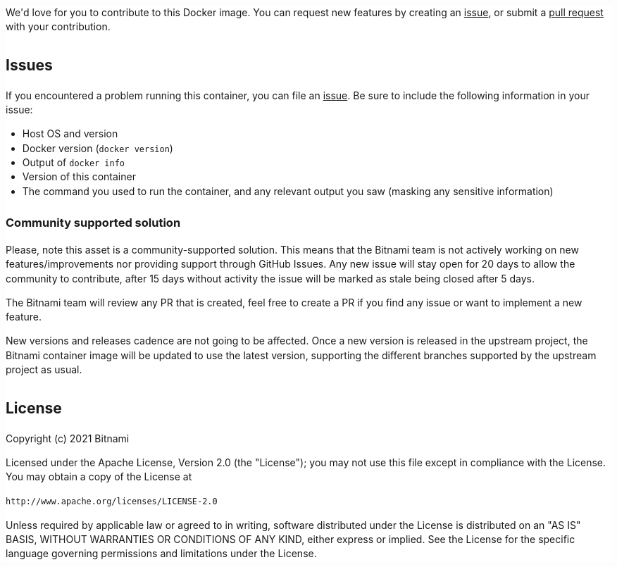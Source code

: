 We'd love for you to contribute to this Docker image. You can request new features by creating an [issue](https://github.com/bitnami/bitnami-docker-python-snapshot/issues), or submit a [pull request](https://github.com/bitnami/bitnami-docker-python-snapshot/pulls) with your contribution.

## Issues

If you encountered a problem running this container, you can file an [issue](https://github.com/bitnami/bitnami-docker-python-snapshot/issues/new). Be sure to include the following information in your issue:

- Host OS and version
- Docker version (`docker version`)
- Output of `docker info`
- Version of this container
- The command you used to run the container, and any relevant output you saw (masking any sensitive information)

### Community supported solution

Please, note this asset is a community-supported solution. This means that the Bitnami team is not actively working on new features/improvements nor providing support through GitHub Issues. Any new issue will stay open for 20 days to allow the community to contribute, after 15 days without activity the issue will be marked as stale being closed after 5 days.

The Bitnami team will review any PR that is created, feel free to create a PR if you find any issue or want to implement a new feature.

New versions and releases cadence are not going to be affected. Once a new version is released in the upstream project, the Bitnami container image will be updated to use the latest version, supporting the different branches supported by the upstream project as usual.

## License

Copyright (c) 2021 Bitnami

Licensed under the Apache License, Version 2.0 (the "License");
you may not use this file except in compliance with the License.
You may obtain a copy of the License at

    http://www.apache.org/licenses/LICENSE-2.0

Unless required by applicable law or agreed to in writing, software
distributed under the License is distributed on an "AS IS" BASIS,
WITHOUT WARRANTIES OR CONDITIONS OF ANY KIND, either express or implied.
See the License for the specific language governing permissions and
limitations under the License.
